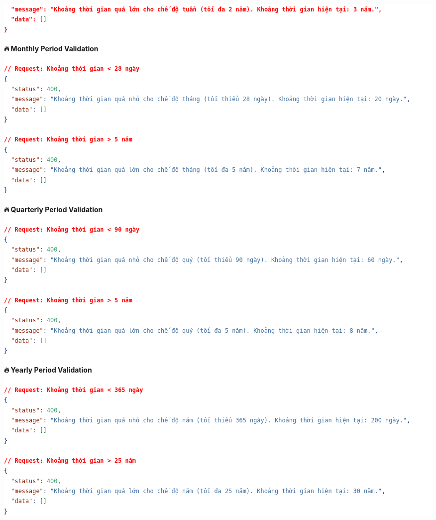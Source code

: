 ```json
  "message": "Khoảng thời gian quá lớn cho chế độ tuần (tối đa 2 năm). Khoảng thời gian hiện tại: 3 năm.",
  "data": []
}
```

#### **🔥 Monthly Period Validation**
```json
// Request: Khoảng thời gian < 28 ngày
{
  "status": 400,
  "message": "Khoảng thời gian quá nhỏ cho chế độ tháng (tối thiểu 28 ngày). Khoảng thời gian hiện tại: 20 ngày.",
  "data": []
}

// Request: Khoảng thời gian > 5 năm
{
  "status": 400,
  "message": "Khoảng thời gian quá lớn cho chế độ tháng (tối đa 5 năm). Khoảng thời gian hiện tại: 7 năm.",
  "data": []
}
```

#### **🔥 Quarterly Period Validation**
```json
// Request: Khoảng thời gian < 90 ngày
{
  "status": 400,
  "message": "Khoảng thời gian quá nhỏ cho chế độ quý (tối thiểu 90 ngày). Khoảng thời gian hiện tại: 60 ngày.",
  "data": []
}

// Request: Khoảng thời gian > 5 năm
{
  "status": 400,
  "message": "Khoảng thời gian quá lớn cho chế độ quý (tối đa 5 năm). Khoảng thời gian hiện tại: 8 năm.",
  "data": []
}
```

#### **🔥 Yearly Period Validation**
```json
// Request: Khoảng thời gian < 365 ngày
{
  "status": 400,
  "message": "Khoảng thời gian quá nhỏ cho chế độ năm (tối thiểu 365 ngày). Khoảng thời gian hiện tại: 200 ngày.",
  "data": []
}

// Request: Khoảng thời gian > 25 năm
{
  "status": 400,
  "message": "Khoảng thời gian quá lớn cho chế độ năm (tối đa 25 năm). Khoảng thời gian hiện tại: 30 năm.",
  "data": []
}
```
